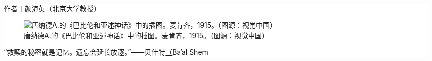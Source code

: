 <p>作者︱颜海英（北京大学教授）</p><figure class="image-box dls-image-block dls-media-image"><img src="https://img.allhistory.com/now/2021-08-24/6124a94e4cd55d54dd5dc826+L.jpg" data-id="6124a9519b2d825085c26f92" alt="唐纳德A.的《巴比伦和亚述神话》中的插图。麦肯齐，1915。（图源：视觉中国）" ; referrerpolicy="no-referrer"><figcaption class="dls-image-capture">唐纳德A.的《巴比伦和亚述神话》中的插图。麦肯齐，1915。（图源：视觉中国）</figcaption></figure><p>“救赎的秘密就是记忆。遗忘会延长放逐。”——贝什特<a href="file:///G:/2021%E5%B9%B4%E6%96%87%E4%BB%B6/2021%E7%87%95%E4%BA%AC%E4%B9%A6%E8%AF%84%E7%BA%A6%E7%A8%BF%E6%9D%A5%E7%A8%BF/%E9%A2%9C%E6%B5%B7%E8%8B%B1%E4%B9%A6%E8%AF%84/%E3%80%8A%E5%90%89%E5%B0%94%E4%BC%BD%E7%BE%8E%E4%BB%80%E5%8F%B2%E8%AF%97%E3%80%8B%E4%B9%A6%E8%AF%84.%20%E9%A2%9C%E6%B5%B7%E8%8B%B1docx.docx#_ftn1">（</a>Ba’al Shem